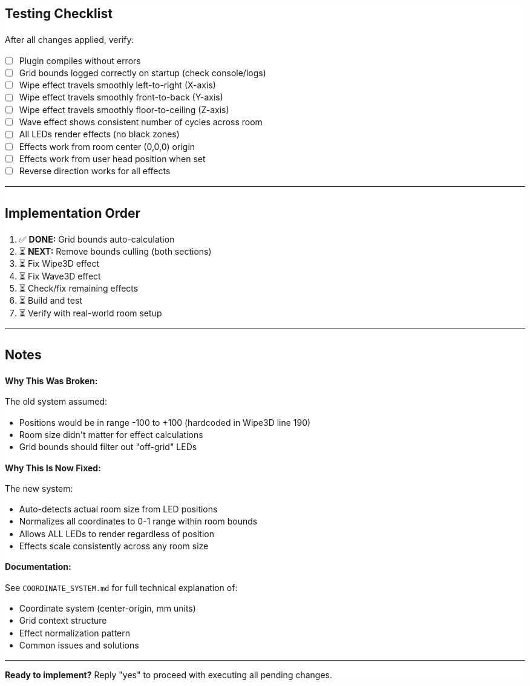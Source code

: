 
## Testing Checklist

After all changes applied, verify:

- [ ] Plugin compiles without errors
- [ ] Grid bounds logged correctly on startup (check console/logs)
- [ ] Wipe effect travels smoothly left-to-right (X-axis)
- [ ] Wipe effect travels smoothly front-to-back (Y-axis)
- [ ] Wipe effect travels smoothly floor-to-ceiling (Z-axis)
- [ ] Wave effect shows consistent number of cycles across room
- [ ] All LEDs render effects (no black zones)
- [ ] Effects work from room center (0,0,0) origin
- [ ] Effects work from user head position when set
- [ ] Reverse direction works for all effects

---

## Implementation Order

1. ✅ **DONE:** Grid bounds auto-calculation
2. ⏳ **NEXT:** Remove bounds culling (both sections)
3. ⏳ Fix Wipe3D effect
4. ⏳ Fix Wave3D effect
5. ⏳ Check/fix remaining effects
6. ⏳ Build and test
7. ⏳ Verify with real-world room setup

---

## Notes

**Why This Was Broken:**

The old system assumed:
- Positions would be in range -100 to +100 (hardcoded in Wipe3D line 190)
- Room size didn't matter for effect calculations
- Grid bounds should filter out "off-grid" LEDs

**Why This Is Now Fixed:**

The new system:
- Auto-detects actual room size from LED positions
- Normalizes all coordinates to 0-1 range within room bounds
- Allows ALL LEDs to render regardless of position
- Effects scale consistently across any room size

**Documentation:**

See `COORDINATE_SYSTEM.md` for full technical explanation of:
- Coordinate system (center-origin, mm units)
- Grid context structure
- Effect normalization pattern
- Common issues and solutions

---

**Ready to implement?** Reply "yes" to proceed with executing all pending changes.

